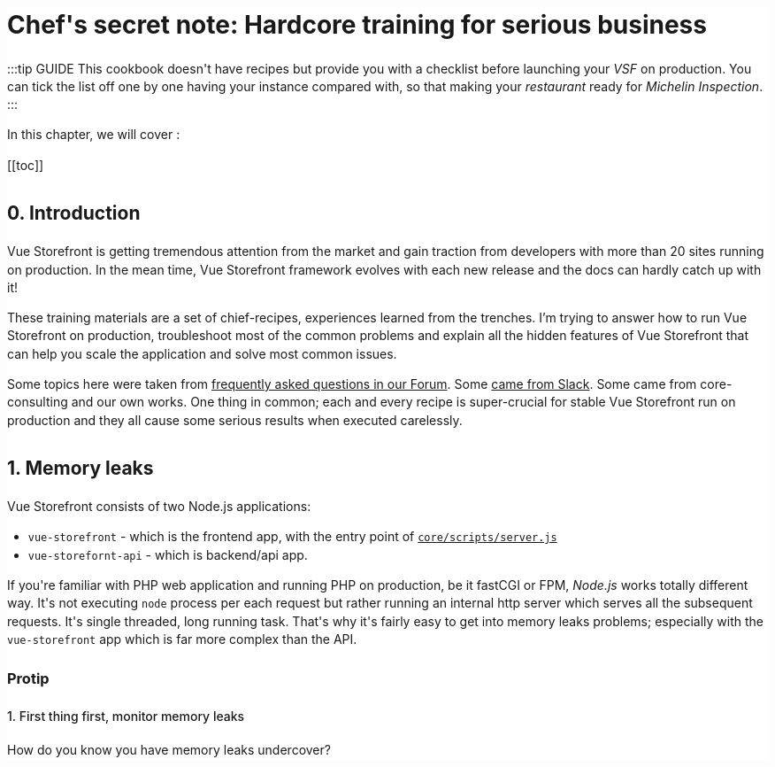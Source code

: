# Chef's secret note: Hardcore training for serious business
<style>
h4 {
    font-weight: 500;
}
</style>
:::tip GUIDE
This cookbook doesn't have recipes but provide you with a checklist before launching your _VSF_ on production. You can tick the list off one by one having your instance compared with, so that making your _restaurant_ ready for _Michelin Inspection_.
:::

In this chapter, we will cover : 

[[toc]]

## 0. Introduction

Vue Storefront is getting tremendous attention from the market and gain traction from developers with more than 20 sites running on production. In the mean time, Vue Storefront framework evolves with each new release and the docs can hardly catch up with it! 

These training materials are a set of chief-recipes, experiences learned from the trenches. I’m trying to answer how to run Vue Storefront on production, troubleshoot most of the common problems and explain all the hidden features of Vue Storefront that can help you scale the application and solve most common issues.

Some topics here were taken from [frequently asked questions in our Forum](https://forum.vuestorefront.io/c/help). Some [came from Slack](http://slack.vuestorefront.io). Some came from core-consulting and our own works. One thing in common; each and every recipe is super-crucial for stable Vue Storefront run on production and they all cause some serious results when executed carelessly. 

## 1. Memory leaks
Vue Storefront consists of two Node.js applications:
- `vue-storefront` - which is the frontend app, with the entry point of [`core/scripts/server.js`](https://github.com/DivanteLtd/vue-storefront/blob/4ed26d7f1978a9e798edcddf1cf2f970c3e64e4f/core/scripts/server.js#L269)
- `vue-storefornt-api` - which is backend/api app.

If you're familiar with PHP web application and running PHP on production, be it fastCGI or FPM, _Node.js_ works totally different way. It's not executing `node` process per each request but rather running an internal http server which serves all the subsequent requests. It's single threaded, long running task. That's why it's fairly easy to get into memory leaks problems; especially with the `vue-storefront` app which is far more complex than the API.

### Protip

#### 1. First thing first, monitor memory leaks
How do you know you have memory leaks undercover? 

